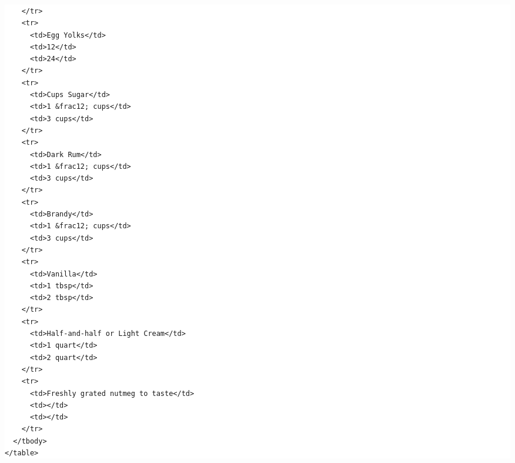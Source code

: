         </tr>
        <tr>
          <td>Egg Yolks</td>
          <td>12</td>
          <td>24</td>
        </tr>
        <tr>
          <td>Cups Sugar</td>
          <td>1 &frac12; cups</td>
          <td>3 cups</td>
        </tr>
        <tr>
          <td>Dark Rum</td>
          <td>1 &frac12; cups</td>
          <td>3 cups</td>
        </tr>
        <tr>
          <td>Brandy</td>
          <td>1 &frac12; cups</td>
          <td>3 cups</td>
        </tr>
        <tr>
          <td>Vanilla</td>
          <td>1 tbsp</td>
          <td>2 tbsp</td>
        </tr>
        <tr>
          <td>Half-and-half or Light Cream</td>
          <td>1 quart</td>
          <td>2 quart</td>
        </tr>
        <tr>
          <td>Freshly grated nutmeg to taste</td>
          <td></td>
          <td></td>
        </tr>
      </tbody>
    </table>
  </div>

</main>
<footer>

</footer>
